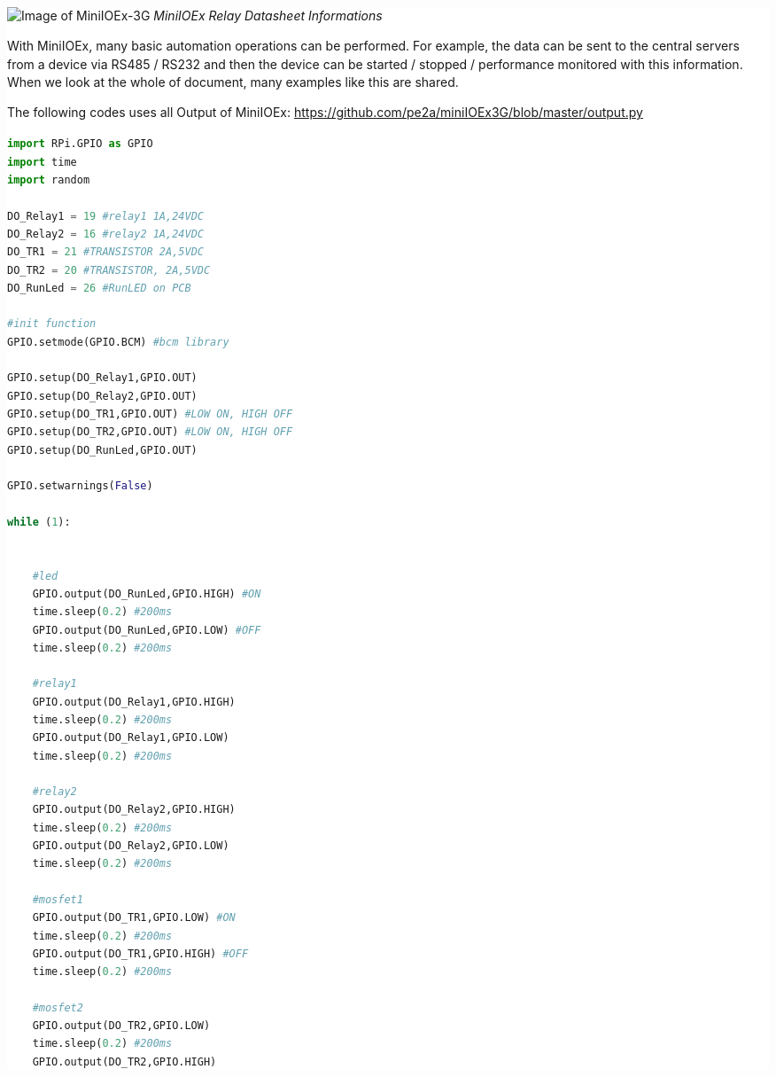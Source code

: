 
![Image of MiniIOEx-3G](https://github.com/pe2a/miniIOEx3G/blob/master/doc/images/29.jpg)
*MiniIOEx Relay Datasheet Informations*

With MiniIOEx, many basic automation operations can be performed. For example, the data can be sent to the central servers from a device via RS485 / RS232 and then the device can be started / stopped / performance monitored with this information. When we look at the whole of document, many examples like this are shared.

The following codes uses all Output of MiniIOEx: https://github.com/pe2a/miniIOEx3G/blob/master/output.py

```python
import RPi.GPIO as GPIO
import time
import random 

DO_Relay1 = 19 #relay1 1A,24VDC
DO_Relay2 = 16 #relay2 1A,24VDC
DO_TR1 = 21 #TRANSISTOR 2A,5VDC
DO_TR2 = 20 #TRANSISTOR, 2A,5VDC
DO_RunLed = 26 #RunLED on PCB 

#init function
GPIO.setmode(GPIO.BCM) #bcm library

GPIO.setup(DO_Relay1,GPIO.OUT)
GPIO.setup(DO_Relay2,GPIO.OUT)
GPIO.setup(DO_TR1,GPIO.OUT) #LOW ON, HIGH OFF
GPIO.setup(DO_TR2,GPIO.OUT) #LOW ON, HIGH OFF
GPIO.setup(DO_RunLed,GPIO.OUT)

GPIO.setwarnings(False)

while (1):
	
	
	#led 
	GPIO.output(DO_RunLed,GPIO.HIGH) #ON
	time.sleep(0.2) #200ms
	GPIO.output(DO_RunLed,GPIO.LOW) #OFF
	time.sleep(0.2) #200ms
	
	#relay1 
	GPIO.output(DO_Relay1,GPIO.HIGH) 
	time.sleep(0.2) #200ms
	GPIO.output(DO_Relay1,GPIO.LOW) 
	time.sleep(0.2) #200ms
	
	#relay2 
	GPIO.output(DO_Relay2,GPIO.HIGH) 
	time.sleep(0.2) #200ms
	GPIO.output(DO_Relay2,GPIO.LOW) 
	time.sleep(0.2) #200ms
	
	#mosfet1 
	GPIO.output(DO_TR1,GPIO.LOW) #ON
	time.sleep(0.2) #200ms
	GPIO.output(DO_TR1,GPIO.HIGH) #OFF
	time.sleep(0.2) #200ms
	
	#mosfet2 
	GPIO.output(DO_TR2,GPIO.LOW) 
	time.sleep(0.2) #200ms
	GPIO.output(DO_TR2,GPIO.HIGH) 
```